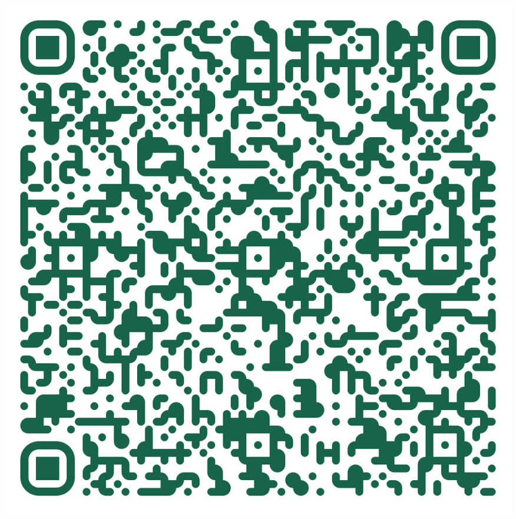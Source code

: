 <!DOCTYPE html>
<html>
  <body>
    <img src="assets/img/CS contact qr.png" style="width:100%;height:100%;" alt="" />
  </body>
</html>
